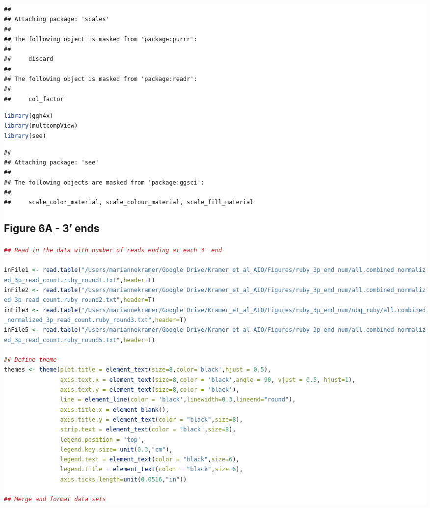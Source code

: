     ## 
    ## Attaching package: 'scales'
    ## 
    ## The following object is masked from 'package:purrr':
    ## 
    ##     discard
    ## 
    ## The following object is masked from 'package:readr':
    ## 
    ##     col_factor

``` r
library(ggh4x)
library(multcompView)
library(see)
```

    ## 
    ## Attaching package: 'see'
    ## 
    ## The following objects are masked from 'package:ggsci':
    ## 
    ##     scale_color_material, scale_colour_material, scale_fill_material

## Figure 6A - 3’ ends

``` r
## Read in the data with number of reads ending at each 3' end

inFile1 <- read.table("/Users/mariannekramer/Google Drive/Kramer_et_al_AIO/Figures/ruby_3p_end_num/all.combined_normalized_3p_read_count.ruby_round1.txt",header=T)
inFile2 <- read.table("/Users/mariannekramer/Google Drive/Kramer_et_al_AIO/Figures/ruby_3p_end_num/all.combined_normalized_3p_read_count.ruby_round2.txt",header=T)
inFile3 <- read.table("/Users/mariannekramer/Google Drive/Kramer_et_al_AIO/Figures/ruby_3p_end_num/ubq_ruby/all.combined_normalized_3p_read_count.ruby_round3.txt",header=T)
inFile5 <- read.table("/Users/mariannekramer/Google Drive/Kramer_et_al_AIO/Figures/ruby_3p_end_num/all.combined_normalized_3p_read_count.ruby_round5.txt",header=T)

## Define theme
themes <- theme(plot.title = element_text(size=8,color='black',hjust = 0.5),
                axis.text.x = element_text(size=8,color = 'black',angle = 90, vjust = 0.5, hjust=1),
                axis.text.y = element_text(size=8,color = 'black'),
                line = element_line(color = 'black',linewidth=0.3,lineend="round"),
                axis.title.x = element_blank(),
                axis.title.y = element_text(color = "black",size=8),
                strip.text = element_text(color = "black",size=8),
                legend.position = 'top',
                legend.key.size= unit(0.3,"cm"),
                legend.text = element_text(color = "black",size=6),
                legend.title = element_text(color = "black",size=6),
                axis.ticks.length=unit(0.0516,"in"))

## Merge and format data sets
```